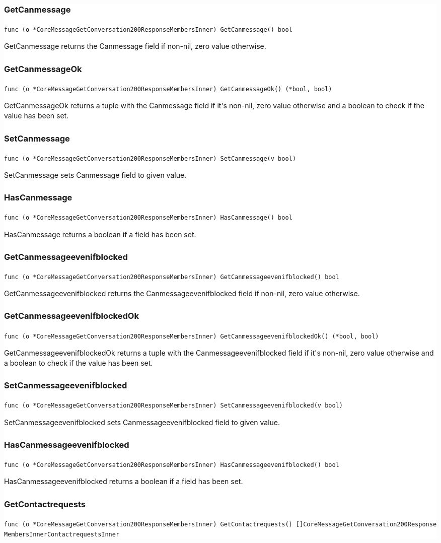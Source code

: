### GetCanmessage

`func (o *CoreMessageGetConversation200ResponseMembersInner) GetCanmessage() bool`

GetCanmessage returns the Canmessage field if non-nil, zero value otherwise.

### GetCanmessageOk

`func (o *CoreMessageGetConversation200ResponseMembersInner) GetCanmessageOk() (*bool, bool)`

GetCanmessageOk returns a tuple with the Canmessage field if it's non-nil, zero value otherwise
and a boolean to check if the value has been set.

### SetCanmessage

`func (o *CoreMessageGetConversation200ResponseMembersInner) SetCanmessage(v bool)`

SetCanmessage sets Canmessage field to given value.

### HasCanmessage

`func (o *CoreMessageGetConversation200ResponseMembersInner) HasCanmessage() bool`

HasCanmessage returns a boolean if a field has been set.

### GetCanmessageevenifblocked

`func (o *CoreMessageGetConversation200ResponseMembersInner) GetCanmessageevenifblocked() bool`

GetCanmessageevenifblocked returns the Canmessageevenifblocked field if non-nil, zero value otherwise.

### GetCanmessageevenifblockedOk

`func (o *CoreMessageGetConversation200ResponseMembersInner) GetCanmessageevenifblockedOk() (*bool, bool)`

GetCanmessageevenifblockedOk returns a tuple with the Canmessageevenifblocked field if it's non-nil, zero value otherwise
and a boolean to check if the value has been set.

### SetCanmessageevenifblocked

`func (o *CoreMessageGetConversation200ResponseMembersInner) SetCanmessageevenifblocked(v bool)`

SetCanmessageevenifblocked sets Canmessageevenifblocked field to given value.

### HasCanmessageevenifblocked

`func (o *CoreMessageGetConversation200ResponseMembersInner) HasCanmessageevenifblocked() bool`

HasCanmessageevenifblocked returns a boolean if a field has been set.

### GetContactrequests

`func (o *CoreMessageGetConversation200ResponseMembersInner) GetContactrequests() []CoreMessageGetConversation200ResponseMembersInnerContactrequestsInner`
